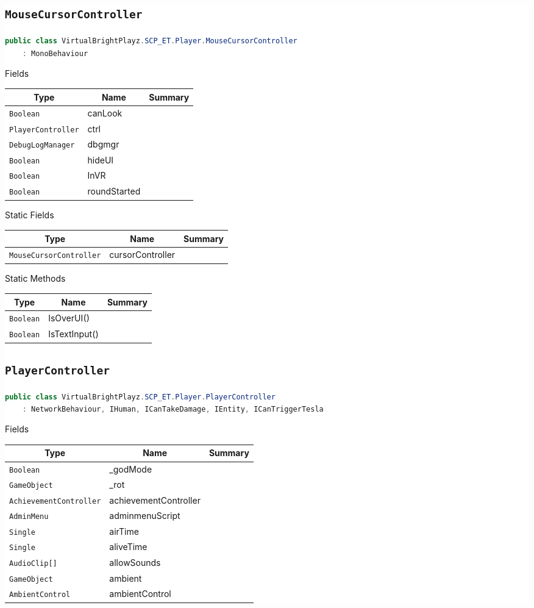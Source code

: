 
## `MouseCursorController`

```csharp
public class VirtualBrightPlayz.SCP_ET.Player.MouseCursorController
    : MonoBehaviour

```

Fields

| Type | Name | Summary | 
| --- | --- | --- | 
| `Boolean` | canLook |  | 
| `PlayerController` | ctrl |  | 
| `DebugLogManager` | dbgmgr |  | 
| `Boolean` | hideUI |  | 
| `Boolean` | InVR |  | 
| `Boolean` | roundStarted |  | 


Static Fields

| Type | Name | Summary | 
| --- | --- | --- | 
| `MouseCursorController` | cursorController |  | 


Static Methods

| Type | Name | Summary | 
| --- | --- | --- | 
| `Boolean` | IsOverUI() |  | 
| `Boolean` | IsTextInput() |  | 


## `PlayerController`

```csharp
public class VirtualBrightPlayz.SCP_ET.Player.PlayerController
    : NetworkBehaviour, IHuman, ICanTakeDamage, IEntity, ICanTriggerTesla

```

Fields

| Type | Name | Summary | 
| --- | --- | --- | 
| `Boolean` | _godMode |  | 
| `GameObject` | _rot |  | 
| `AchievementController` | achievementController |  | 
| `AdminMenu` | adminmenuScript |  | 
| `Single` | airTime |  | 
| `Single` | aliveTime |  | 
| `AudioClip[]` | allowSounds |  | 
| `GameObject` | ambient |  | 
| `AmbientControl` | ambientControl |  | 